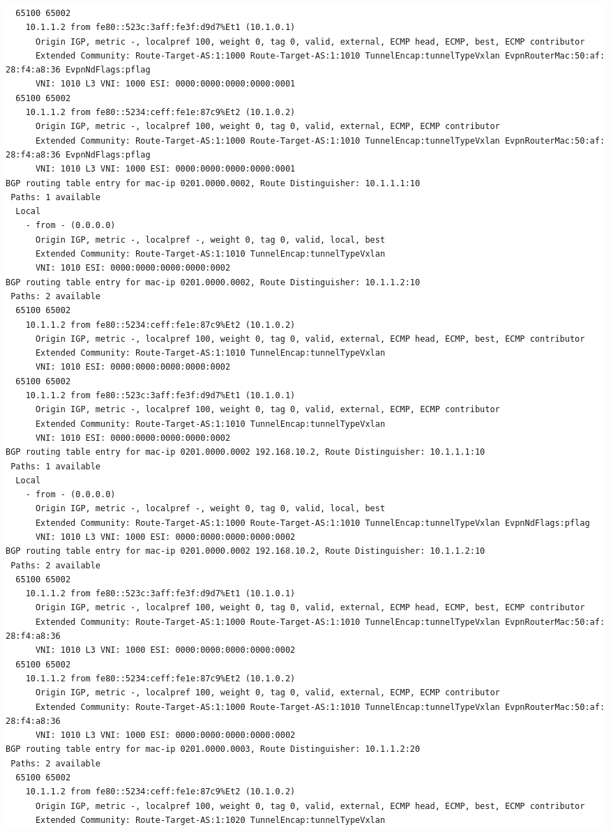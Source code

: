 ```
  65100 65002
    10.1.1.2 from fe80::523c:3aff:fe3f:d9d7%Et1 (10.1.0.1)
      Origin IGP, metric -, localpref 100, weight 0, tag 0, valid, external, ECMP head, ECMP, best, ECMP contributor
      Extended Community: Route-Target-AS:1:1000 Route-Target-AS:1:1010 TunnelEncap:tunnelTypeVxlan EvpnRouterMac:50:af:28:f4:a8:36 EvpnNdFlags:pflag
      VNI: 1010 L3 VNI: 1000 ESI: 0000:0000:0000:0000:0001
  65100 65002
    10.1.1.2 from fe80::5234:ceff:fe1e:87c9%Et2 (10.1.0.2)
      Origin IGP, metric -, localpref 100, weight 0, tag 0, valid, external, ECMP, ECMP contributor
      Extended Community: Route-Target-AS:1:1000 Route-Target-AS:1:1010 TunnelEncap:tunnelTypeVxlan EvpnRouterMac:50:af:28:f4:a8:36 EvpnNdFlags:pflag
      VNI: 1010 L3 VNI: 1000 ESI: 0000:0000:0000:0000:0001
BGP routing table entry for mac-ip 0201.0000.0002, Route Distinguisher: 10.1.1.1:10
 Paths: 1 available
  Local
    - from - (0.0.0.0)
      Origin IGP, metric -, localpref -, weight 0, tag 0, valid, local, best
      Extended Community: Route-Target-AS:1:1010 TunnelEncap:tunnelTypeVxlan
      VNI: 1010 ESI: 0000:0000:0000:0000:0002
BGP routing table entry for mac-ip 0201.0000.0002, Route Distinguisher: 10.1.1.2:10
 Paths: 2 available
  65100 65002
    10.1.1.2 from fe80::5234:ceff:fe1e:87c9%Et2 (10.1.0.2)
      Origin IGP, metric -, localpref 100, weight 0, tag 0, valid, external, ECMP head, ECMP, best, ECMP contributor
      Extended Community: Route-Target-AS:1:1010 TunnelEncap:tunnelTypeVxlan
      VNI: 1010 ESI: 0000:0000:0000:0000:0002
  65100 65002
    10.1.1.2 from fe80::523c:3aff:fe3f:d9d7%Et1 (10.1.0.1)
      Origin IGP, metric -, localpref 100, weight 0, tag 0, valid, external, ECMP, ECMP contributor
      Extended Community: Route-Target-AS:1:1010 TunnelEncap:tunnelTypeVxlan
      VNI: 1010 ESI: 0000:0000:0000:0000:0002
BGP routing table entry for mac-ip 0201.0000.0002 192.168.10.2, Route Distinguisher: 10.1.1.1:10
 Paths: 1 available
  Local
    - from - (0.0.0.0)
      Origin IGP, metric -, localpref -, weight 0, tag 0, valid, local, best
      Extended Community: Route-Target-AS:1:1000 Route-Target-AS:1:1010 TunnelEncap:tunnelTypeVxlan EvpnNdFlags:pflag
      VNI: 1010 L3 VNI: 1000 ESI: 0000:0000:0000:0000:0002
BGP routing table entry for mac-ip 0201.0000.0002 192.168.10.2, Route Distinguisher: 10.1.1.2:10
 Paths: 2 available
  65100 65002
    10.1.1.2 from fe80::523c:3aff:fe3f:d9d7%Et1 (10.1.0.1)
      Origin IGP, metric -, localpref 100, weight 0, tag 0, valid, external, ECMP head, ECMP, best, ECMP contributor
      Extended Community: Route-Target-AS:1:1000 Route-Target-AS:1:1010 TunnelEncap:tunnelTypeVxlan EvpnRouterMac:50:af:28:f4:a8:36
      VNI: 1010 L3 VNI: 1000 ESI: 0000:0000:0000:0000:0002
  65100 65002
    10.1.1.2 from fe80::5234:ceff:fe1e:87c9%Et2 (10.1.0.2)
      Origin IGP, metric -, localpref 100, weight 0, tag 0, valid, external, ECMP, ECMP contributor
      Extended Community: Route-Target-AS:1:1000 Route-Target-AS:1:1010 TunnelEncap:tunnelTypeVxlan EvpnRouterMac:50:af:28:f4:a8:36
      VNI: 1010 L3 VNI: 1000 ESI: 0000:0000:0000:0000:0002
BGP routing table entry for mac-ip 0201.0000.0003, Route Distinguisher: 10.1.1.2:20
 Paths: 2 available
  65100 65002
    10.1.1.2 from fe80::5234:ceff:fe1e:87c9%Et2 (10.1.0.2)
      Origin IGP, metric -, localpref 100, weight 0, tag 0, valid, external, ECMP head, ECMP, best, ECMP contributor
      Extended Community: Route-Target-AS:1:1020 TunnelEncap:tunnelTypeVxlan
```